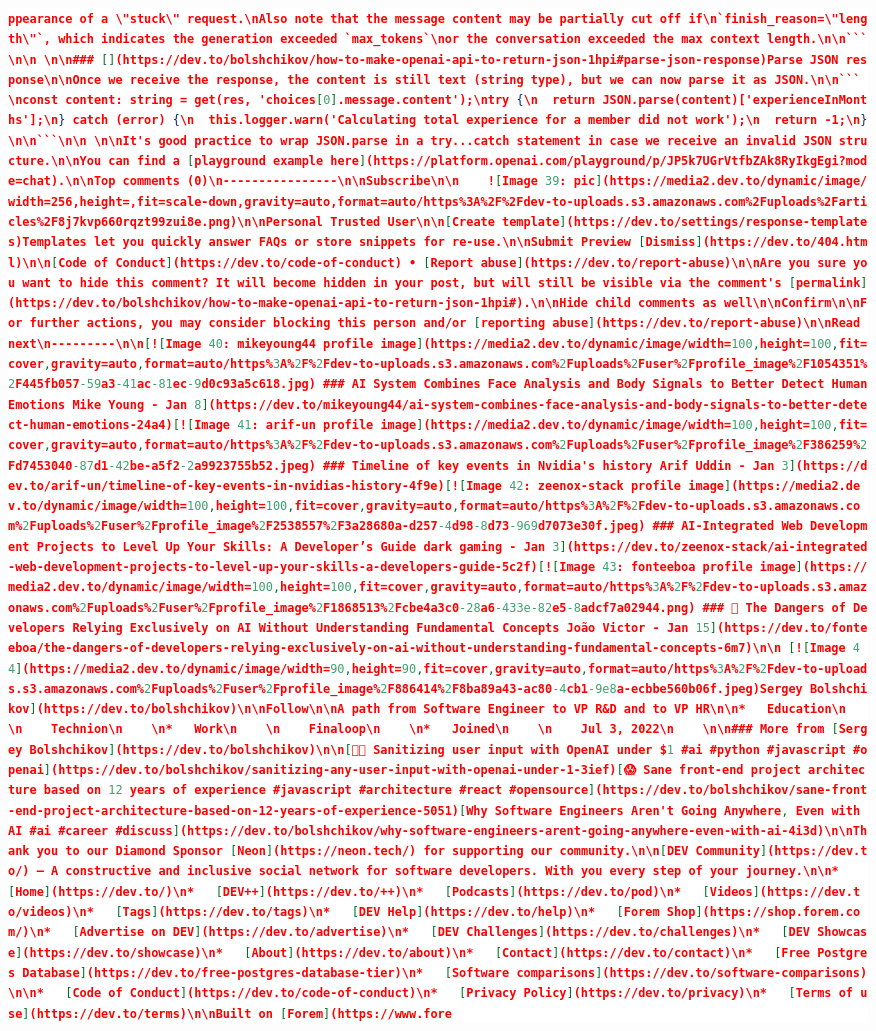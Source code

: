 ```json
ppearance of a \"stuck\" request.\nAlso note that the message content may be partially cut off if\n`finish_reason=\"length\"`, which indicates the generation exceeded `max_tokens`\nor the conversation exceeded the max context length.\n\n```\n\n \n\n### [](https://dev.to/bolshchikov/how-to-make-openai-api-to-return-json-1hpi#parse-json-response)Parse JSON response\n\nOnce we receive the response, the content is still text (string type), but we can now parse it as JSON.\n\n```\nconst content: string = get(res, 'choices[0].message.content');\ntry {\n  return JSON.parse(content)['experienceInMonths'];\n} catch (error) {\n  this.logger.warn('Calculating total experience for a member did not work');\n  return -1;\n}\n\n```\n\n \n\nIt's good practice to wrap JSON.parse in a try...catch statement in case we receive an invalid JSON structure.\n\nYou can find a [playground example here](https://platform.openai.com/playground/p/JP5k7UGrVtfbZAk8RyIkgEgi?mode=chat).\n\nTop comments (0)\n----------------\n\nSubscribe\n\n    ![Image 39: pic](https://media2.dev.to/dynamic/image/width=256,height=,fit=scale-down,gravity=auto,format=auto/https%3A%2F%2Fdev-to-uploads.s3.amazonaws.com%2Fuploads%2Farticles%2F8j7kvp660rqzt99zui8e.png)\n\nPersonal Trusted User\n\n[Create template](https://dev.to/settings/response-templates)Templates let you quickly answer FAQs or store snippets for re-use.\n\nSubmit Preview [Dismiss](https://dev.to/404.html)\n\n[Code of Conduct](https://dev.to/code-of-conduct) • [Report abuse](https://dev.to/report-abuse)\n\nAre you sure you want to hide this comment? It will become hidden in your post, but will still be visible via the comment's [permalink](https://dev.to/bolshchikov/how-to-make-openai-api-to-return-json-1hpi#).\n\nHide child comments as well\n\nConfirm\n\nFor further actions, you may consider blocking this person and/or [reporting abuse](https://dev.to/report-abuse)\n\nRead next\n---------\n\n[![Image 40: mikeyoung44 profile image](https://media2.dev.to/dynamic/image/width=100,height=100,fit=cover,gravity=auto,format=auto/https%3A%2F%2Fdev-to-uploads.s3.amazonaws.com%2Fuploads%2Fuser%2Fprofile_image%2F1054351%2F445fb057-59a3-41ac-81ec-9d0c93a5c618.jpg) ### AI System Combines Face Analysis and Body Signals to Better Detect Human Emotions Mike Young - Jan 8](https://dev.to/mikeyoung44/ai-system-combines-face-analysis-and-body-signals-to-better-detect-human-emotions-24a4)[![Image 41: arif-un profile image](https://media2.dev.to/dynamic/image/width=100,height=100,fit=cover,gravity=auto,format=auto/https%3A%2F%2Fdev-to-uploads.s3.amazonaws.com%2Fuploads%2Fuser%2Fprofile_image%2F386259%2Fd7453040-87d1-42be-a5f2-2a9923755b52.jpeg) ### Timeline of key events in Nvidia's history Arif Uddin - Jan 3](https://dev.to/arif-un/timeline-of-key-events-in-nvidias-history-4f9e)[![Image 42: zeenox-stack profile image](https://media2.dev.to/dynamic/image/width=100,height=100,fit=cover,gravity=auto,format=auto/https%3A%2F%2Fdev-to-uploads.s3.amazonaws.com%2Fuploads%2Fuser%2Fprofile_image%2F2538557%2F3a28680a-d257-4d98-8d73-969d7073e30f.jpeg) ### AI-Integrated Web Development Projects to Level Up Your Skills: A Developer’s Guide dark gaming - Jan 3](https://dev.to/zeenox-stack/ai-integrated-web-development-projects-to-level-up-your-skills-a-developers-guide-5c2f)[![Image 43: fonteeboa profile image](https://media2.dev.to/dynamic/image/width=100,height=100,fit=cover,gravity=auto,format=auto/https%3A%2F%2Fdev-to-uploads.s3.amazonaws.com%2Fuploads%2Fuser%2Fprofile_image%2F1868513%2Fcbe4a3c0-28a6-433e-82e5-8adcf7a02944.png) ### 🚨 The Dangers of Developers Relying Exclusively on AI Without Understanding Fundamental Concepts João Victor - Jan 15](https://dev.to/fonteeboa/the-dangers-of-developers-relying-exclusively-on-ai-without-understanding-fundamental-concepts-6m7)\n\n [![Image 44](https://media2.dev.to/dynamic/image/width=90,height=90,fit=cover,gravity=auto,format=auto/https%3A%2F%2Fdev-to-uploads.s3.amazonaws.com%2Fuploads%2Fuser%2Fprofile_image%2F886414%2F8ba89a43-ac80-4cb1-9e8a-ecbbe560b06f.jpeg)Sergey Bolshchikov](https://dev.to/bolshchikov)\n\nFollow\n\nA path from Software Engineer to VP R&D and to VP HR\n\n*   Education\n    \n    Technion\n    \n*   Work\n    \n    Finaloop\n    \n*   Joined\n    \n    Jul 3, 2022\n    \n\n### More from [Sergey Bolshchikov](https://dev.to/bolshchikov)\n\n[🧹🧹 Sanitizing user input with OpenAI under $1 #ai #python #javascript #openai](https://dev.to/bolshchikov/sanitizing-any-user-input-with-openai-under-1-3ief)[😱 Sane front-end project architecture based on 12 years of experience #javascript #architecture #react #opensource](https://dev.to/bolshchikov/sane-front-end-project-architecture-based-on-12-years-of-experience-5051)[Why Software Engineers Aren't Going Anywhere, Even with AI #ai #career #discuss](https://dev.to/bolshchikov/why-software-engineers-arent-going-anywhere-even-with-ai-4i3d)\n\nThank you to our Diamond Sponsor [Neon](https://neon.tech/) for supporting our community.\n\n[DEV Community](https://dev.to/) — A constructive and inclusive social network for software developers. With you every step of your journey.\n\n*   [Home](https://dev.to/)\n*   [DEV++](https://dev.to/++)\n*   [Podcasts](https://dev.to/pod)\n*   [Videos](https://dev.to/videos)\n*   [Tags](https://dev.to/tags)\n*   [DEV Help](https://dev.to/help)\n*   [Forem Shop](https://shop.forem.com/)\n*   [Advertise on DEV](https://dev.to/advertise)\n*   [DEV Challenges](https://dev.to/challenges)\n*   [DEV Showcase](https://dev.to/showcase)\n*   [About](https://dev.to/about)\n*   [Contact](https://dev.to/contact)\n*   [Free Postgres Database](https://dev.to/free-postgres-database-tier)\n*   [Software comparisons](https://dev.to/software-comparisons)\n\n*   [Code of Conduct](https://dev.to/code-of-conduct)\n*   [Privacy Policy](https://dev.to/privacy)\n*   [Terms of use](https://dev.to/terms)\n\nBuilt on [Forem](https://www.fore
```
